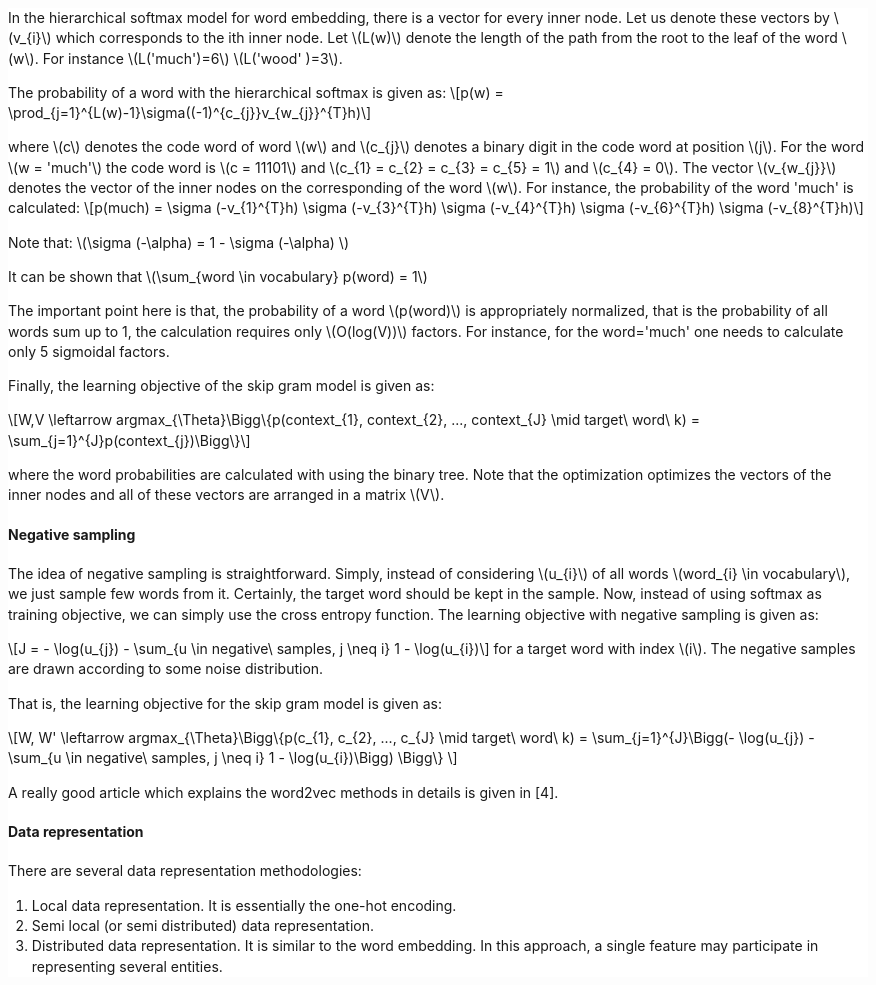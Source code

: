 In the hierarchical softmax model for word embedding, there is a vector for every inner node. Let us denote these vectors by \\(v_{i}\\) which corresponds to the ith inner node. Let \\(L(w)\\) denote the length of the path from the root to the leaf of the word \\(w\\). For instance \\(L('much')=6\\) \\(L('wood' )=3\\).

The probability of a word with the hierarchical softmax is given as:
\\[p(w) = \prod_{j=1}^{L(w)-1}\sigma((-1)^{c_{j}}v_{w_{j}}^{T}h)\\]

where \\(c\\) denotes the code word of word \\(w\\) and \\(c_{j}\\) denotes a binary digit in the code word at position \\(j\\). For the word \\(w = 'much'\\) the code word is \\(c = 11101\\) and \\(c_{1} = c_{2} = c_{3} = c_{5} = 1\\) and \\(c_{4} = 0\\). The vector \\(v_{w_{j}}\\) denotes the vector of the inner nodes on the corresponding of the word \\(w\\). For instance, the probability of the word 'much' is calculated:
\\[p(much) = \sigma (-v_{1}^{T}h) \sigma (-v_{3}^{T}h) \sigma (-v_{4}^{T}h) \sigma (-v_{6}^{T}h) \sigma (-v_{8}^{T}h)\\]

Note that: \\(\sigma (-\alpha) = 1 - \sigma (-\alpha) \\)

It can be shown that \\(\sum_{word \in vocabulary} p(word) = 1\\)

The important point here is that, the probability of a word \\(p(word)\\) is appropriately normalized, that is the probability of all words sum up to 1, the calculation requires only \\(O(log(V))\\) factors. For instance, for the word='much' one needs to calculate only 5 sigmoidal factors.

Finally, the learning objective of the skip gram model is given as:

\\[W,V \leftarrow argmax_{\Theta}\Bigg\\{p(context_{1}, context_{2}, ..., context_{J} \mid target\ word\ k) = \sum_{j=1}^{J}p(context_{j})\Bigg\\}\\]

where the word probabilities are calculated with using the binary tree. Note that the optimization optimizes the vectors of the inner nodes and all of these vectors are arranged in a matrix \\(V\\).

#### Negative sampling

The idea of negative sampling is straightforward. Simply, instead of considering \\(u_{i}\\) of all words \\(word_{i} \in vocabulary\\), we just sample few words from it. Certainly, the target word should be kept in the sample. Now, instead of using softmax as training objective, we can simply use the cross entropy function. The learning objective with negative sampling is given as:

\\[J = - \log(u_{j}) - \sum_{u \in negative\ samples, j \neq i} 1 - \log(u_{i})\\]
for a target word with index \\(i\\). The negative samples are drawn according to some noise distribution.

That is, the learning objective for the skip gram model is given as:

\\[W, W' \leftarrow argmax_{\Theta}\Bigg\\{p(c_{1}, c_{2}, ..., c_{J} \mid target\ word\ k) = \sum_{j=1}^{J}\Bigg\(- \log(u_{j}) - \sum_{u \in negative\ samples, j \neq i} 1 - \log(u_{i})\Bigg\) \Bigg\\} \\]

A really good article which explains the word2vec methods in details is given in [4].


#### Data representation

There are several data representation methodologies:
1. Local data representation. It is essentially the one-hot encoding. 
2. Semi local (or semi distributed) data representation. 
3. Distributed data representation. It is similar to the word embedding. In this approach, a single feature may participate in representing several entities. 
